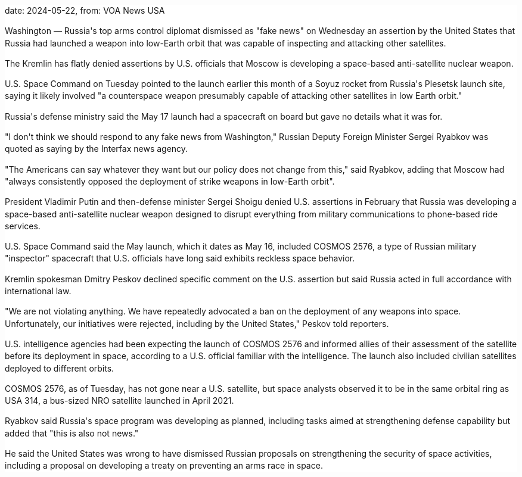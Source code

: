 date: 2024-05-22, from: VOA News USA

Washington — Russia's top arms control diplomat dismissed as "fake news" on Wednesday an assertion by the United States that Russia had launched a weapon into low-Earth orbit that was capable of inspecting and attacking other satellites.


The Kremlin has flatly denied assertions by U.S. officials that Moscow is developing a space-based anti-satellite nuclear weapon.


U.S. Space Command on Tuesday pointed to the launch earlier this month of a Soyuz rocket from Russia's Plesetsk launch site, saying it likely involved "a counterspace weapon presumably capable of attacking other satellites in low Earth orbit."


Russia's defense ministry said the May 17 launch had a spacecraft on board but gave no details what it was for.


"I don't think we should respond to any fake news from Washington," Russian Deputy Foreign Minister Sergei Ryabkov was quoted as saying by the Interfax news agency.


"The Americans can say whatever they want but our policy does not change from this," said Ryabkov, adding that Moscow had "always consistently opposed the deployment of strike weapons in low-Earth orbit".


President Vladimir Putin and then-defense minister Sergei Shoigu denied U.S. assertions in February that Russia was developing a space-based anti-satellite nuclear weapon designed to disrupt everything from military communications to phone-based ride services.




U.S. Space Command said the May launch, which it dates as May 16, included COSMOS 2576, a type of Russian military "inspector" spacecraft that U.S. officials have long said exhibits reckless space behavior.


Kremlin spokesman Dmitry Peskov declined specific comment on the U.S. assertion but said Russia acted in full accordance with international law.


"We are not violating anything. We have repeatedly advocated a ban on the deployment of any weapons into space. Unfortunately, our initiatives were rejected, including by the United States," Peskov told reporters.  


U.S. intelligence agencies had been expecting the launch of COSMOS 2576 and informed allies of their assessment of the satellite before its deployment in space, according to a U.S. official familiar with the intelligence. The launch also included civilian satellites deployed to different orbits.


COSMOS 2576, as of Tuesday, has not gone near a U.S. satellite, but space analysts observed it to be in the same orbital ring as USA 314, a bus-sized NRO satellite launched in April 2021.


Ryabkov said Russia's space program was developing as planned, including tasks aimed at strengthening defense capability but added that "this is also not news."


He said the United States was wrong to have dismissed Russian proposals on strengthening the security of space activities, including a proposal on developing a treaty on preventing an arms race in space. 
